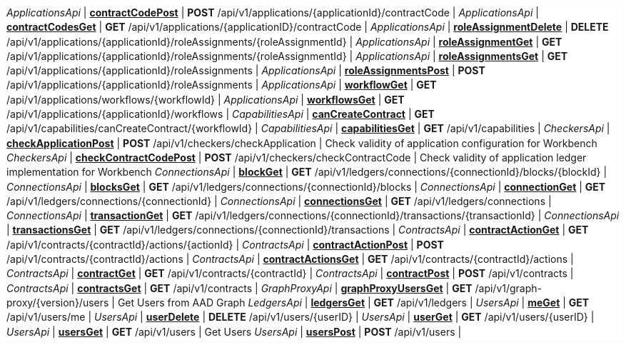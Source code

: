 *ApplicationsApi* | [**contractCodePost**](docs/ApplicationsApi.md#contractCodePost) | **POST** /api/v1/applications/{applicationId}/contractCode | 
*ApplicationsApi* | [**contractCodesGet**](docs/ApplicationsApi.md#contractCodesGet) | **GET** /api/v1/applications/{applicationID}/contractCode | 
*ApplicationsApi* | [**roleAssignmentDelete**](docs/ApplicationsApi.md#roleAssignmentDelete) | **DELETE** /api/v1/applications/{applicationId}/roleAssignments/{roleAssignmentId} | 
*ApplicationsApi* | [**roleAssignmentGet**](docs/ApplicationsApi.md#roleAssignmentGet) | **GET** /api/v1/applications/{applicationId}/roleAssignments/{roleAssignmentId} | 
*ApplicationsApi* | [**roleAssignmentsGet**](docs/ApplicationsApi.md#roleAssignmentsGet) | **GET** /api/v1/applications/{applicationId}/roleAssignments | 
*ApplicationsApi* | [**roleAssignmentsPost**](docs/ApplicationsApi.md#roleAssignmentsPost) | **POST** /api/v1/applications/{applicationId}/roleAssignments | 
*ApplicationsApi* | [**workflowGet**](docs/ApplicationsApi.md#workflowGet) | **GET** /api/v1/applications/workflows/{workflowId} | 
*ApplicationsApi* | [**workflowsGet**](docs/ApplicationsApi.md#workflowsGet) | **GET** /api/v1/applications/{applicationId}/workflows | 
*CapabilitiesApi* | [**canCreateContract**](docs/CapabilitiesApi.md#canCreateContract) | **GET** /api/v1/capabilities/canCreateContract/{workflowId} | 
*CapabilitiesApi* | [**capabilitiesGet**](docs/CapabilitiesApi.md#capabilitiesGet) | **GET** /api/v1/capabilities | 
*CheckersApi* | [**checkApplicationPost**](docs/CheckersApi.md#checkApplicationPost) | **POST** /api/v1/checkers/checkApplication | Check validity of application configuration for Workbench
*CheckersApi* | [**checkContractCodePost**](docs/CheckersApi.md#checkContractCodePost) | **POST** /api/v1/checkers/checkContractCode | Check validity of application ledger implementation for Workbench
*ConnectionsApi* | [**blockGet**](docs/ConnectionsApi.md#blockGet) | **GET** /api/v1/ledgers/connections/{connectionId}/blocks/{blockId} | 
*ConnectionsApi* | [**blocksGet**](docs/ConnectionsApi.md#blocksGet) | **GET** /api/v1/ledgers/connections/{connectionId}/blocks | 
*ConnectionsApi* | [**connectionGet**](docs/ConnectionsApi.md#connectionGet) | **GET** /api/v1/ledgers/connections/{connectionId} | 
*ConnectionsApi* | [**connectionsGet**](docs/ConnectionsApi.md#connectionsGet) | **GET** /api/v1/ledgers/connections | 
*ConnectionsApi* | [**transactionGet**](docs/ConnectionsApi.md#transactionGet) | **GET** /api/v1/ledgers/connections/{connectionId}/transactions/{transactionId} | 
*ConnectionsApi* | [**transactionsGet**](docs/ConnectionsApi.md#transactionsGet) | **GET** /api/v1/ledgers/connections/{connectionId}/transactions | 
*ContractsApi* | [**contractActionGet**](docs/ContractsApi.md#contractActionGet) | **GET** /api/v1/contracts/{contractId}/actions/{actionId} | 
*ContractsApi* | [**contractActionPost**](docs/ContractsApi.md#contractActionPost) | **POST** /api/v1/contracts/{contractId}/actions | 
*ContractsApi* | [**contractActionsGet**](docs/ContractsApi.md#contractActionsGet) | **GET** /api/v1/contracts/{contractId}/actions | 
*ContractsApi* | [**contractGet**](docs/ContractsApi.md#contractGet) | **GET** /api/v1/contracts/{contractId} | 
*ContractsApi* | [**contractPost**](docs/ContractsApi.md#contractPost) | **POST** /api/v1/contracts | 
*ContractsApi* | [**contractsGet**](docs/ContractsApi.md#contractsGet) | **GET** /api/v1/contracts | 
*GraphProxyApi* | [**graphProxyUsersGet**](docs/GraphProxyApi.md#graphProxyUsersGet) | **GET** /api/v1/graph-proxy/{version}/users | Get Users from AAD Graph
*LedgersApi* | [**ledgersGet**](docs/LedgersApi.md#ledgersGet) | **GET** /api/v1/ledgers | 
*UsersApi* | [**meGet**](docs/UsersApi.md#meGet) | **GET** /api/v1/users/me | 
*UsersApi* | [**userDelete**](docs/UsersApi.md#userDelete) | **DELETE** /api/v1/users/{userID} | 
*UsersApi* | [**userGet**](docs/UsersApi.md#userGet) | **GET** /api/v1/users/{userID} | 
*UsersApi* | [**usersGet**](docs/UsersApi.md#usersGet) | **GET** /api/v1/users | Get Users
*UsersApi* | [**usersPost**](docs/UsersApi.md#usersPost) | **POST** /api/v1/users | 
